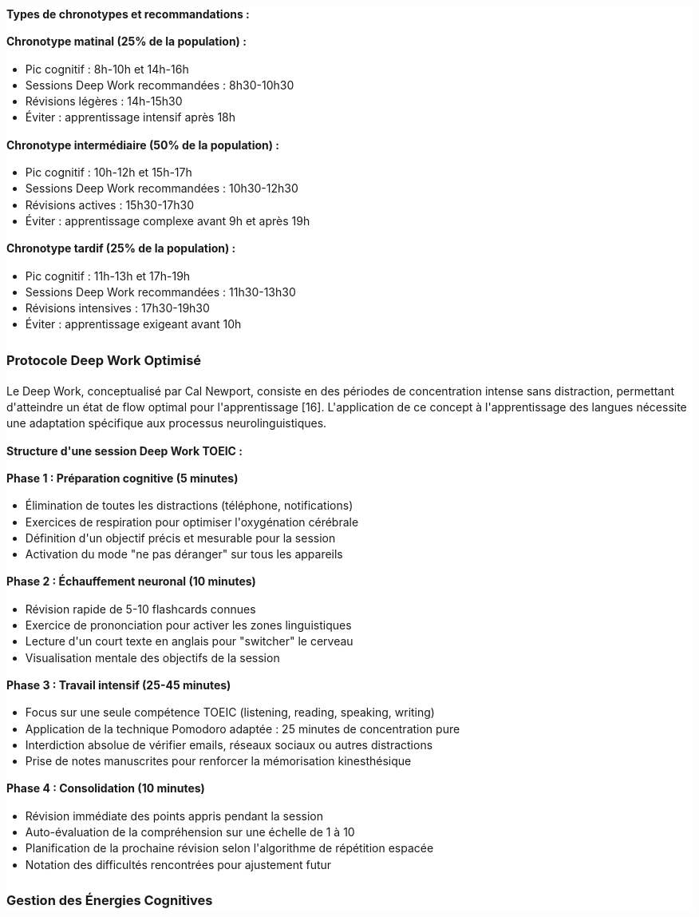 **Types de chronotypes et recommandations :**

**Chronotype matinal (25% de la population) :**
- Pic cognitif : 8h-10h et 14h-16h
- Sessions Deep Work recommandées : 8h30-10h30
- Révisions légères : 14h-15h30
- Éviter : apprentissage intensif après 18h

**Chronotype intermédiaire (50% de la population) :**
- Pic cognitif : 10h-12h et 15h-17h
- Sessions Deep Work recommandées : 10h30-12h30
- Révisions actives : 15h30-17h30
- Éviter : apprentissage complexe avant 9h et après 19h

**Chronotype tardif (25% de la population) :**
- Pic cognitif : 11h-13h et 17h-19h
- Sessions Deep Work recommandées : 11h30-13h30
- Révisions intensives : 17h30-19h30
- Éviter : apprentissage exigeant avant 10h

### Protocole Deep Work Optimisé

Le Deep Work, conceptualisé par Cal Newport, consiste en des périodes de concentration intense sans distraction, permettant d'atteindre un état de flow optimal pour l'apprentissage [16]. L'application de ce concept à l'apprentissage des langues nécessite une adaptation spécifique aux processus neurolinguistiques.

**Structure d'une session Deep Work TOEIC :**

**Phase 1 : Préparation cognitive (5 minutes)**
- Élimination de toutes les distractions (téléphone, notifications)
- Exercices de respiration pour optimiser l'oxygénation cérébrale
- Définition d'un objectif précis et mesurable pour la session
- Activation du mode "ne pas déranger" sur tous les appareils

**Phase 2 : Échauffement neuronal (10 minutes)**
- Révision rapide de 5-10 flashcards connues
- Exercice de prononciation pour activer les zones linguistiques
- Lecture d'un court texte en anglais pour "switcher" le cerveau
- Visualisation mentale des objectifs de la session

**Phase 3 : Travail intensif (25-45 minutes)**
- Focus sur une seule compétence TOEIC (listening, reading, speaking, writing)
- Application de la technique Pomodoro adaptée : 25 minutes de concentration pure
- Interdiction absolue de vérifier emails, réseaux sociaux ou autres distractions
- Prise de notes manuscrites pour renforcer la mémorisation kinesthésique

**Phase 4 : Consolidation (10 minutes)**
- Révision immédiate des points appris pendant la session
- Auto-évaluation de la compréhension sur une échelle de 1 à 10
- Planification de la prochaine révision selon l'algorithme de répétition espacée
- Notation des difficultés rencontrées pour ajustement futur

### Gestion des Énergies Cognitives
